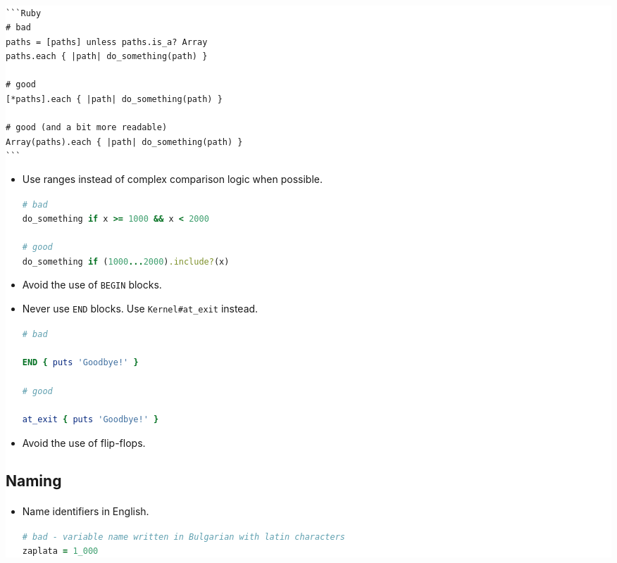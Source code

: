     ```Ruby
    # bad
    paths = [paths] unless paths.is_a? Array
    paths.each { |path| do_something(path) }

    # good
    [*paths].each { |path| do_something(path) }

    # good (and a bit more readable)
    Array(paths).each { |path| do_something(path) }
    ```

* Use ranges instead of complex comparison logic when possible.

    ```Ruby
    # bad
    do_something if x >= 1000 && x < 2000

    # good
    do_something if (1000...2000).include?(x)
    ```

* Avoid the use of `BEGIN` blocks.

* Never use `END` blocks. Use `Kernel#at_exit` instead.

    ```ruby
    # bad

    END { puts 'Goodbye!' }

    # good

    at_exit { puts 'Goodbye!' }
    ```

* Avoid the use of flip-flops.

## Naming

* Name identifiers in English.

    ```Ruby
    # bad - variable name written in Bulgarian with latin characters
    zaplata = 1_000
